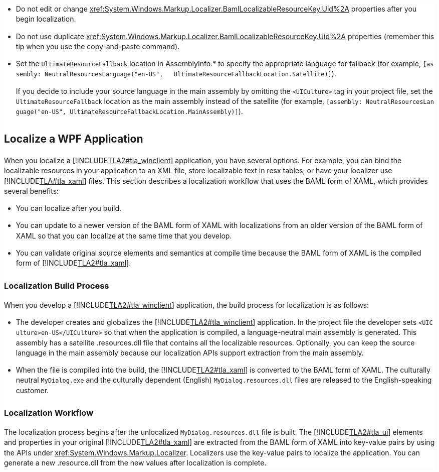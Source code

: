   - Do not edit or change <xref:System.Windows.Markup.Localizer.BamlLocalizableResourceKey.Uid%2A> properties after you begin localization.

  - Do not use duplicate <xref:System.Windows.Markup.Localizer.BamlLocalizableResourceKey.Uid%2A> properties (remember this tip when you use the copy-and-paste command).

  - Set the `UltimateResourceFallback` location in AssemblyInfo.\* to specify the appropriate language for fallback (for example, `[assembly: NeutralResourcesLanguage("en-US",   UltimateResourceFallbackLocation.Satellite)]`).

    If you decide to include your source language in the main assembly by omitting the `<UICulture>` tag in your project file, set the `UltimateResourceFallback` location as the main assembly instead of the satellite (for example, `[assembly: NeutralResourcesLanguage("en-US", UltimateResourceFallbackLocation.MainAssembly)]`).

## Localize a WPF Application

When you localize a [!INCLUDE[TLA2#tla_winclient](../../../../includes/tla2sharptla-winclient-md.md)] application, you have several options. For example, you can bind the localizable resources in your application to an XML file, store localizable text in resx tables, or have your localizer use [!INCLUDE[TLA#tla_xaml](../../../../includes/tlasharptla-xaml-md.md)] files. This section describes a localization workflow that uses the BAML form of XAML, which provides several benefits:

- You can localize after you build.

- You can update to a newer version of the BAML form of XAML with localizations from an older version of the BAML form of XAML so that you can localize at the same time that you develop.

- You can validate original source elements and semantics at compile time because the BAML form of XAML is the compiled form of [!INCLUDE[TLA2#tla_xaml](../../../../includes/tla2sharptla-xaml-md.md)].

### Localization Build Process

When you develop a [!INCLUDE[TLA2#tla_winclient](../../../../includes/tla2sharptla-winclient-md.md)] application, the build process for localization is as follows:

- The developer creates and globalizes the [!INCLUDE[TLA2#tla_winclient](../../../../includes/tla2sharptla-winclient-md.md)] application. In the project file the developer sets `<UICulture>en-US</UICulture>` so that when the application is compiled, a language-neutral main assembly is generated. This assembly has a satellite .resources.dll file that contains all the localizable resources. Optionally, you can keep the source language in the main assembly because our localization APIs support extraction from the main assembly.

- When the file is compiled into the build, the [!INCLUDE[TLA2#tla_xaml](../../../../includes/tla2sharptla-xaml-md.md)] is converted to the BAML form of XAML. The culturally neutral `MyDialog.exe` and the culturally dependent (English) `MyDialog.resources.dll` files are released to the English-speaking customer.

### Localization Workflow

The localization process begins after the unlocalized `MyDialog.resources.dll` file is built. The [!INCLUDE[TLA2#tla_ui](../../../../includes/tla2sharptla-ui-md.md)] elements and properties in your original [!INCLUDE[TLA2#tla_xaml](../../../../includes/tla2sharptla-xaml-md.md)] are extracted from the BAML form of XAML into key-value pairs by using the APIs under <xref:System.Windows.Markup.Localizer>. Localizers use the key-value pairs to localize the application. You can generate a new .resource.dll from the new values after localization is complete.
